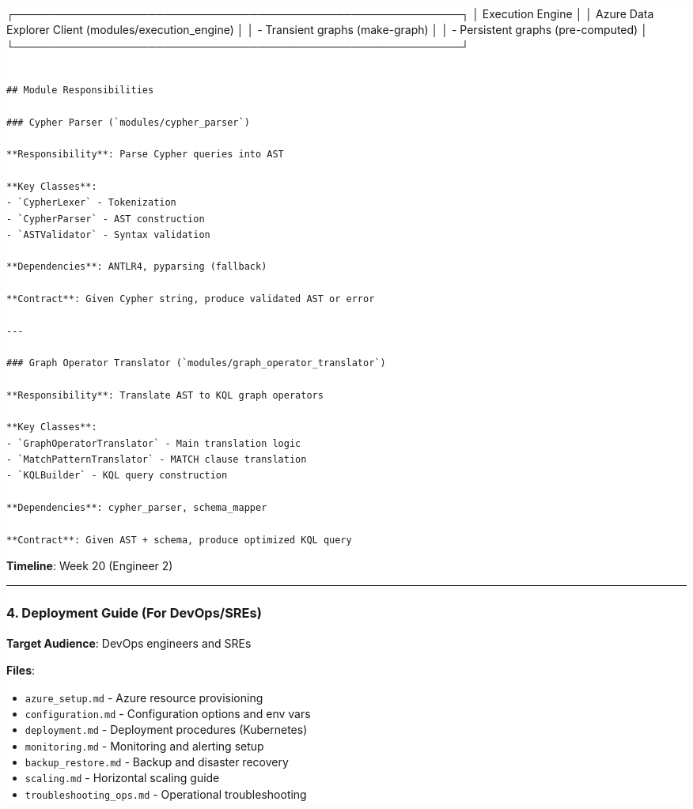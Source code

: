 ┌─────────────────────────────────────────────────────────┐
│              Execution Engine                            │
│  Azure Data Explorer Client (modules/execution_engine)   │
│  - Transient graphs (make-graph)                         │
│  - Persistent graphs (pre-computed)                      │
└─────────────────────────────────────────────────────────┘
```

## Module Responsibilities

### Cypher Parser (`modules/cypher_parser`)

**Responsibility**: Parse Cypher queries into AST

**Key Classes**:
- `CypherLexer` - Tokenization
- `CypherParser` - AST construction
- `ASTValidator` - Syntax validation

**Dependencies**: ANTLR4, pyparsing (fallback)

**Contract**: Given Cypher string, produce validated AST or error

---

### Graph Operator Translator (`modules/graph_operator_translator`)

**Responsibility**: Translate AST to KQL graph operators

**Key Classes**:
- `GraphOperatorTranslator` - Main translation logic
- `MatchPatternTranslator` - MATCH clause translation
- `KQLBuilder` - KQL query construction

**Dependencies**: cypher_parser, schema_mapper

**Contract**: Given AST + schema, produce optimized KQL query
```

**Timeline**: Week 20 (Engineer 2)

---

### 4. Deployment Guide (For DevOps/SREs)

**Target Audience**: DevOps engineers and SREs

**Files**:
- `azure_setup.md` - Azure resource provisioning
- `configuration.md` - Configuration options and env vars
- `deployment.md` - Deployment procedures (Kubernetes)
- `monitoring.md` - Monitoring and alerting setup
- `backup_restore.md` - Backup and disaster recovery
- `scaling.md` - Horizontal scaling guide
- `troubleshooting_ops.md` - Operational troubleshooting
